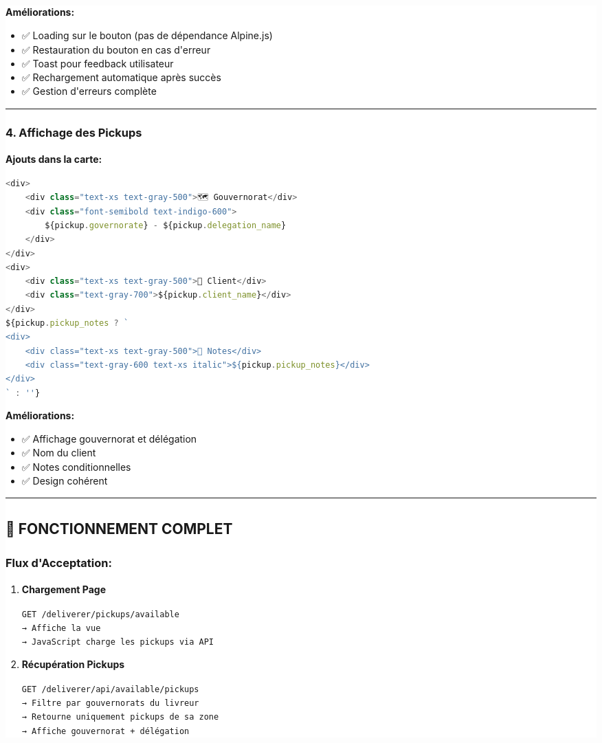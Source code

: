 **Améliorations:**
- ✅ Loading sur le bouton (pas de dépendance Alpine.js)
- ✅ Restauration du bouton en cas d'erreur
- ✅ Toast pour feedback utilisateur
- ✅ Rechargement automatique après succès
- ✅ Gestion d'erreurs complète

---

### **4. Affichage des Pickups**

**Ajouts dans la carte:**
```javascript
<div>
    <div class="text-xs text-gray-500">🗺️ Gouvernorat</div>
    <div class="font-semibold text-indigo-600">
        ${pickup.governorate} - ${pickup.delegation_name}
    </div>
</div>
<div>
    <div class="text-xs text-gray-500">👥 Client</div>
    <div class="text-gray-700">${pickup.client_name}</div>
</div>
${pickup.pickup_notes ? `
<div>
    <div class="text-xs text-gray-500">📝 Notes</div>
    <div class="text-gray-600 text-xs italic">${pickup.pickup_notes}</div>
</div>
` : ''}
```

**Améliorations:**
- ✅ Affichage gouvernorat et délégation
- ✅ Nom du client
- ✅ Notes conditionnelles
- ✅ Design cohérent

---

## 🎯 FONCTIONNEMENT COMPLET

### **Flux d'Acceptation:**

1. **Chargement Page**
   ```
   GET /deliverer/pickups/available
   → Affiche la vue
   → JavaScript charge les pickups via API
   ```

2. **Récupération Pickups**
   ```
   GET /deliverer/api/available/pickups
   → Filtre par gouvernorats du livreur
   → Retourne uniquement pickups de sa zone
   → Affiche gouvernorat + délégation
   ```
